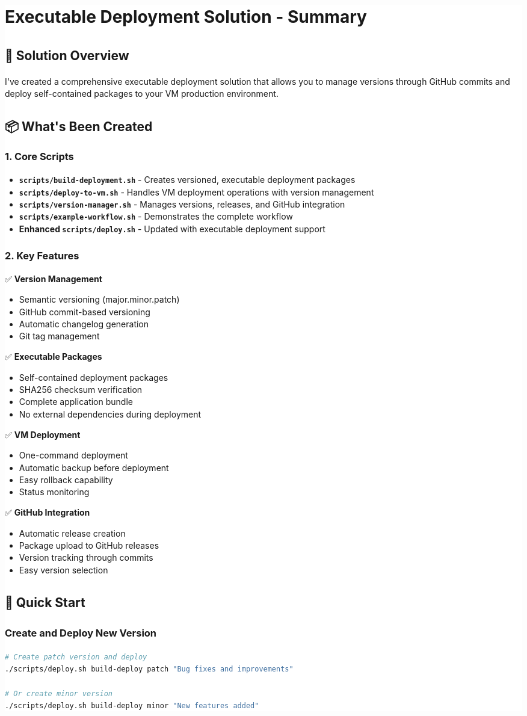 # Executable Deployment Solution - Summary

## 🎯 Solution Overview

I've created a comprehensive executable deployment solution that allows you to manage versions through GitHub commits and deploy self-contained packages to your VM production environment.

## 📦 What's Been Created

### 1. Core Scripts

- **`scripts/build-deployment.sh`** - Creates versioned, executable deployment packages
- **`scripts/deploy-to-vm.sh`** - Handles VM deployment operations with version management
- **`scripts/version-manager.sh`** - Manages versions, releases, and GitHub integration
- **`scripts/example-workflow.sh`** - Demonstrates the complete workflow
- **Enhanced `scripts/deploy.sh`** - Updated with executable deployment support

### 2. Key Features

✅ **Version Management**
- Semantic versioning (major.minor.patch)
- GitHub commit-based versioning
- Automatic changelog generation
- Git tag management

✅ **Executable Packages**
- Self-contained deployment packages
- SHA256 checksum verification
- Complete application bundle
- No external dependencies during deployment

✅ **VM Deployment**
- One-command deployment
- Automatic backup before deployment
- Easy rollback capability
- Status monitoring

✅ **GitHub Integration**
- Automatic release creation
- Package upload to GitHub releases
- Version tracking through commits
- Easy version selection

## 🚀 Quick Start

### Create and Deploy New Version
```bash
# Create patch version and deploy
./scripts/deploy.sh build-deploy patch "Bug fixes and improvements"

# Or create minor version
./scripts/deploy.sh build-deploy minor "New features added"
```
